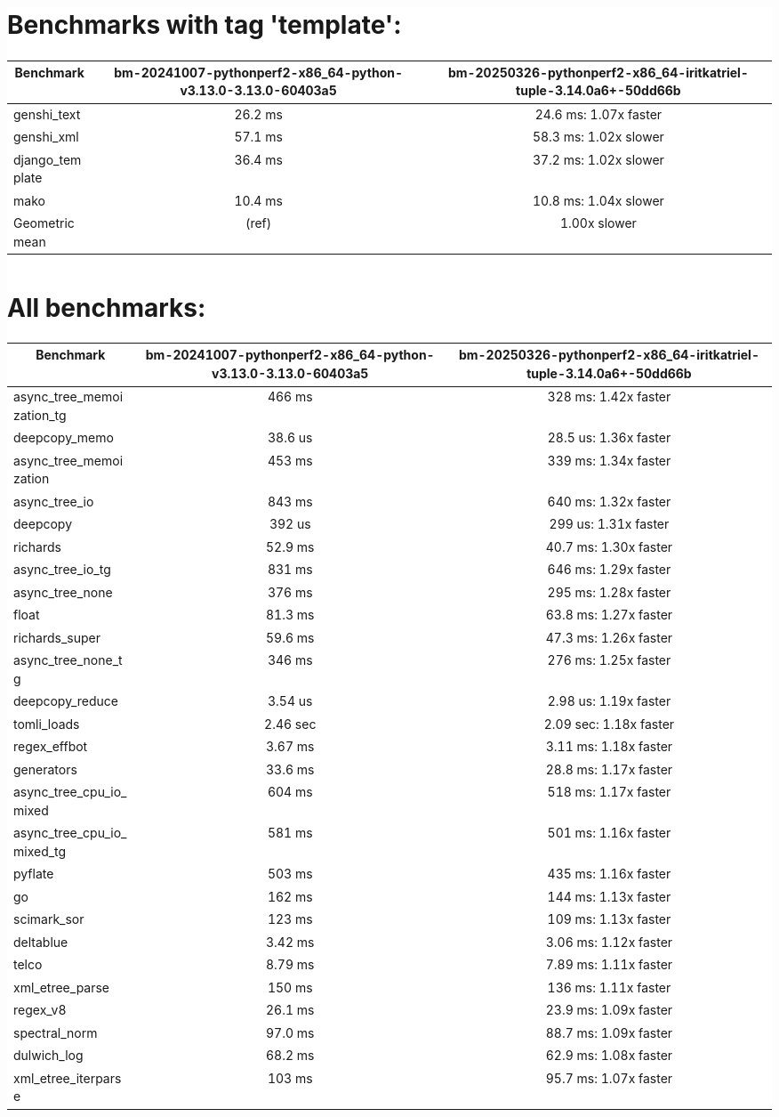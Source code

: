 Benchmarks with tag 'template':
===============================

| Benchmark       | bm-20241007-pythonperf2-x86_64-python-v3.13.0-3.13.0-60403a5 | bm-20250326-pythonperf2-x86_64-iritkatriel-tuple-3.14.0a6+-50dd66b |
|-----------------|:------------------------------------------------------------:|:------------------------------------------------------------------:|
| genshi_text     | 26.2 ms                                                      | 24.6 ms: 1.07x faster                                              |
| genshi_xml      | 57.1 ms                                                      | 58.3 ms: 1.02x slower                                              |
| django_template | 36.4 ms                                                      | 37.2 ms: 1.02x slower                                              |
| mako            | 10.4 ms                                                      | 10.8 ms: 1.04x slower                                              |
| Geometric mean  | (ref)                                                        | 1.00x slower                                                       |

All benchmarks:
===============

| Benchmark                  | bm-20241007-pythonperf2-x86_64-python-v3.13.0-3.13.0-60403a5 | bm-20250326-pythonperf2-x86_64-iritkatriel-tuple-3.14.0a6+-50dd66b |
|----------------------------|:------------------------------------------------------------:|:------------------------------------------------------------------:|
| async_tree_memoization_tg  | 466 ms                                                       | 328 ms: 1.42x faster                                               |
| deepcopy_memo              | 38.6 us                                                      | 28.5 us: 1.36x faster                                              |
| async_tree_memoization     | 453 ms                                                       | 339 ms: 1.34x faster                                               |
| async_tree_io              | 843 ms                                                       | 640 ms: 1.32x faster                                               |
| deepcopy                   | 392 us                                                       | 299 us: 1.31x faster                                               |
| richards                   | 52.9 ms                                                      | 40.7 ms: 1.30x faster                                              |
| async_tree_io_tg           | 831 ms                                                       | 646 ms: 1.29x faster                                               |
| async_tree_none            | 376 ms                                                       | 295 ms: 1.28x faster                                               |
| float                      | 81.3 ms                                                      | 63.8 ms: 1.27x faster                                              |
| richards_super             | 59.6 ms                                                      | 47.3 ms: 1.26x faster                                              |
| async_tree_none_tg         | 346 ms                                                       | 276 ms: 1.25x faster                                               |
| deepcopy_reduce            | 3.54 us                                                      | 2.98 us: 1.19x faster                                              |
| tomli_loads                | 2.46 sec                                                     | 2.09 sec: 1.18x faster                                             |
| regex_effbot               | 3.67 ms                                                      | 3.11 ms: 1.18x faster                                              |
| generators                 | 33.6 ms                                                      | 28.8 ms: 1.17x faster                                              |
| async_tree_cpu_io_mixed    | 604 ms                                                       | 518 ms: 1.17x faster                                               |
| async_tree_cpu_io_mixed_tg | 581 ms                                                       | 501 ms: 1.16x faster                                               |
| pyflate                    | 503 ms                                                       | 435 ms: 1.16x faster                                               |
| go                         | 162 ms                                                       | 144 ms: 1.13x faster                                               |
| scimark_sor                | 123 ms                                                       | 109 ms: 1.13x faster                                               |
| deltablue                  | 3.42 ms                                                      | 3.06 ms: 1.12x faster                                              |
| telco                      | 8.79 ms                                                      | 7.89 ms: 1.11x faster                                              |
| xml_etree_parse            | 150 ms                                                       | 136 ms: 1.11x faster                                               |
| regex_v8                   | 26.1 ms                                                      | 23.9 ms: 1.09x faster                                              |
| spectral_norm              | 97.0 ms                                                      | 88.7 ms: 1.09x faster                                              |
| dulwich_log                | 68.2 ms                                                      | 62.9 ms: 1.08x faster                                              |
| xml_etree_iterparse        | 103 ms                                                       | 95.7 ms: 1.07x faster                                              |